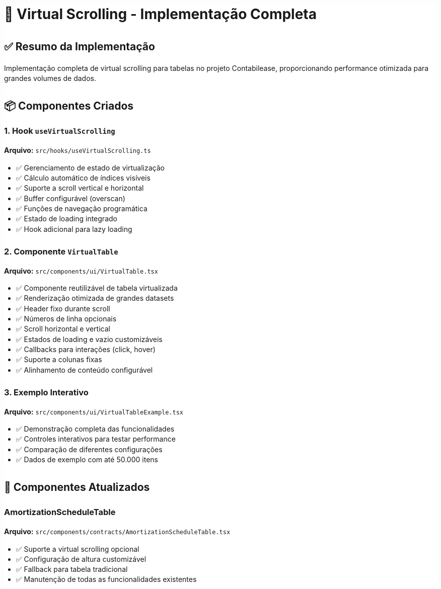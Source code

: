 # 🚀 Virtual Scrolling - Implementação Completa

## ✅ Resumo da Implementação

Implementação completa de virtual scrolling para tabelas no projeto Contabilease, proporcionando performance otimizada para grandes volumes de dados.

## 📦 Componentes Criados

### 1. Hook `useVirtualScrolling`
**Arquivo:** `src/hooks/useVirtualScrolling.ts`
- ✅ Gerenciamento de estado de virtualização
- ✅ Cálculo automático de índices visíveis
- ✅ Suporte a scroll vertical e horizontal
- ✅ Buffer configurável (overscan)
- ✅ Funções de navegação programática
- ✅ Estado de loading integrado
- ✅ Hook adicional para lazy loading

### 2. Componente `VirtualTable`
**Arquivo:** `src/components/ui/VirtualTable.tsx`
- ✅ Componente reutilizável de tabela virtualizada
- ✅ Renderização otimizada de grandes datasets
- ✅ Header fixo durante scroll
- ✅ Números de linha opcionais
- ✅ Scroll horizontal e vertical
- ✅ Estados de loading e vazio customizáveis
- ✅ Callbacks para interações (click, hover)
- ✅ Suporte a colunas fixas
- ✅ Alinhamento de conteúdo configurável

### 3. Exemplo Interativo
**Arquivo:** `src/components/ui/VirtualTableExample.tsx`
- ✅ Demonstração completa das funcionalidades
- ✅ Controles interativos para testar performance
- ✅ Comparação de diferentes configurações
- ✅ Dados de exemplo com até 50.000 itens

## 🔄 Componentes Atualizados

### AmortizationScheduleTable
**Arquivo:** `src/components/contracts/AmortizationScheduleTable.tsx`
- ✅ Suporte a virtual scrolling opcional
- ✅ Configuração de altura customizável
- ✅ Fallback para tabela tradicional
- ✅ Manutenção de todas as funcionalidades existentes
